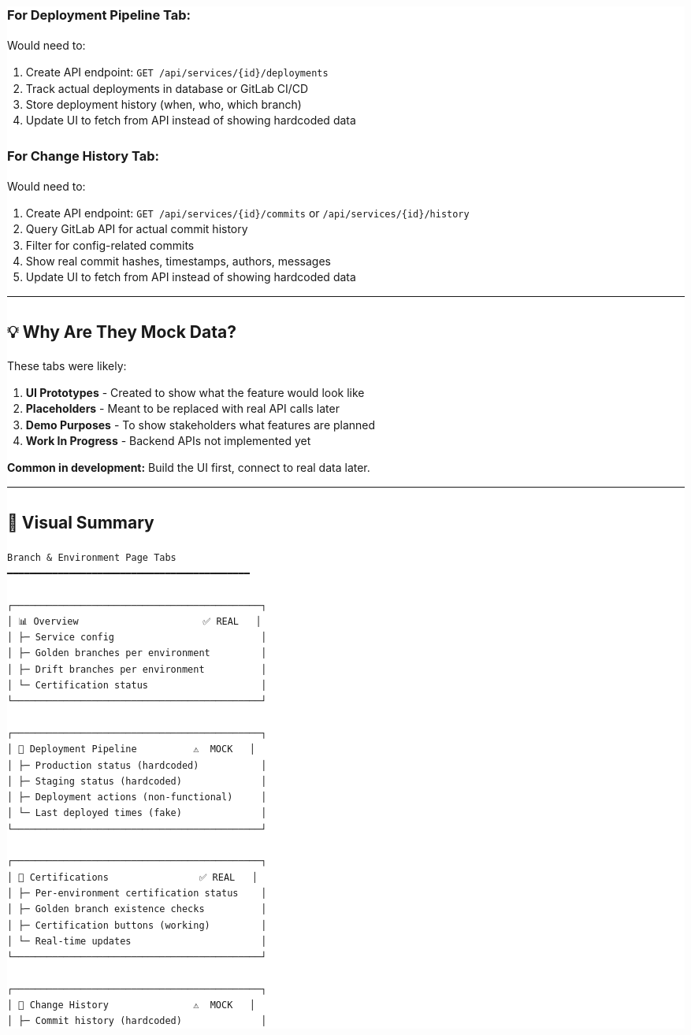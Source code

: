 ### **For Deployment Pipeline Tab:**

Would need to:
1. Create API endpoint: `GET /api/services/{id}/deployments`
2. Track actual deployments in database or GitLab CI/CD
3. Store deployment history (when, who, which branch)
4. Update UI to fetch from API instead of showing hardcoded data

### **For Change History Tab:**

Would need to:
1. Create API endpoint: `GET /api/services/{id}/commits` or `/api/services/{id}/history`
2. Query GitLab API for actual commit history
3. Filter for config-related commits
4. Show real commit hashes, timestamps, authors, messages
5. Update UI to fetch from API instead of showing hardcoded data

---

## 💡 **Why Are They Mock Data?**

These tabs were likely:
1. **UI Prototypes** - Created to show what the feature would look like
2. **Placeholders** - Meant to be replaced with real API calls later
3. **Demo Purposes** - To show stakeholders what features are planned
4. **Work In Progress** - Backend APIs not implemented yet

**Common in development:** Build the UI first, connect to real data later.

---

## 🎨 **Visual Summary**

```
Branch & Environment Page Tabs
━━━━━━━━━━━━━━━━━━━━━━━━━━━━━━━━━━━━━━━━━━━

┌────────────────────────────────────────────┐
│ 📊 Overview                      ✅ REAL   │
│ ├─ Service config                          │
│ ├─ Golden branches per environment         │
│ ├─ Drift branches per environment          │
│ └─ Certification status                    │
└────────────────────────────────────────────┘

┌────────────────────────────────────────────┐
│ 🚀 Deployment Pipeline          ⚠️  MOCK   │
│ ├─ Production status (hardcoded)           │
│ ├─ Staging status (hardcoded)              │
│ ├─ Deployment actions (non-functional)     │
│ └─ Last deployed times (fake)              │
└────────────────────────────────────────────┘

┌────────────────────────────────────────────┐
│ 📜 Certifications                ✅ REAL   │
│ ├─ Per-environment certification status    │
│ ├─ Golden branch existence checks          │
│ ├─ Certification buttons (working)         │
│ └─ Real-time updates                       │
└────────────────────────────────────────────┘

┌────────────────────────────────────────────┐
│ 📅 Change History               ⚠️  MOCK   │
│ ├─ Commit history (hardcoded)              │
```